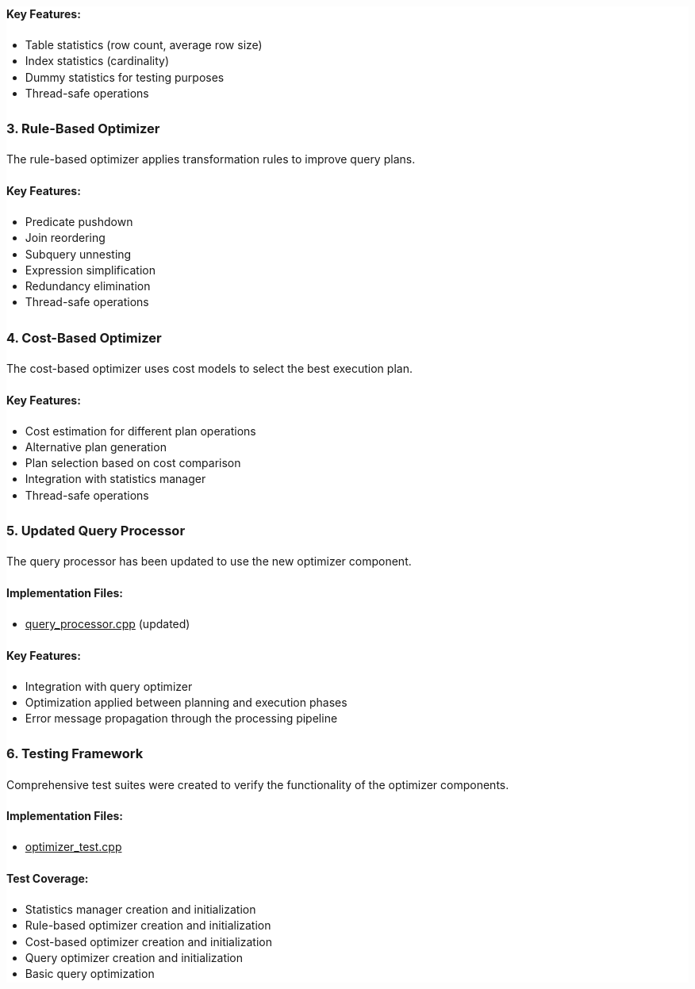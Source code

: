 #### Key Features:
- Table statistics (row count, average row size)
- Index statistics (cardinality)
- Dummy statistics for testing purposes
- Thread-safe operations

### 3. Rule-Based Optimizer

The rule-based optimizer applies transformation rules to improve query plans.

#### Key Features:
- Predicate pushdown
- Join reordering
- Subquery unnesting
- Expression simplification
- Redundancy elimination
- Thread-safe operations

### 4. Cost-Based Optimizer

The cost-based optimizer uses cost models to select the best execution plan.

#### Key Features:
- Cost estimation for different plan operations
- Alternative plan generation
- Plan selection based on cost comparison
- Integration with statistics manager
- Thread-safe operations

### 5. Updated Query Processor

The query processor has been updated to use the new optimizer component.

#### Implementation Files:
- [query_processor.cpp](../src/query/query_processor.cpp) (updated)

#### Key Features:
- Integration with query optimizer
- Optimization applied between planning and execution phases
- Error message propagation through the processing pipeline

### 6. Testing Framework

Comprehensive test suites were created to verify the functionality of the optimizer components.

#### Implementation Files:
- [optimizer_test.cpp](../src/query/optimizer_test.cpp)

#### Test Coverage:
- Statistics manager creation and initialization
- Rule-based optimizer creation and initialization
- Cost-based optimizer creation and initialization
- Query optimizer creation and initialization
- Basic query optimization
